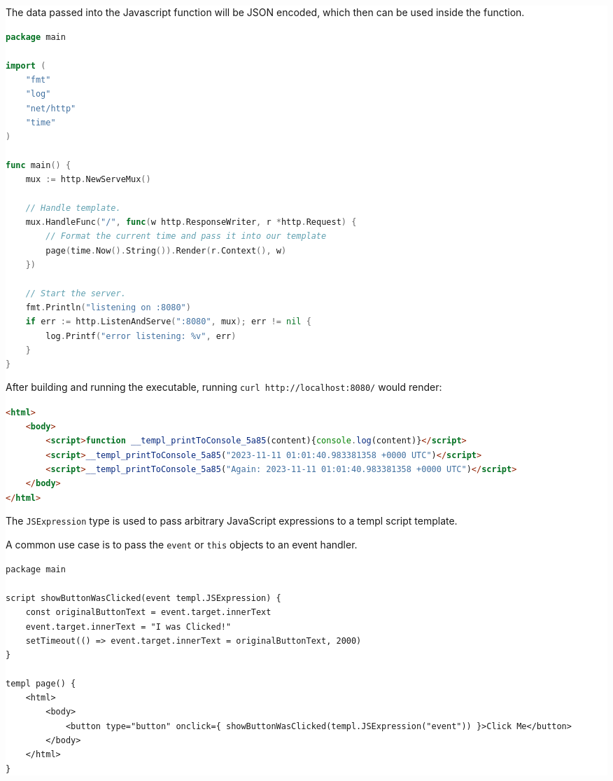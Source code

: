 The data passed into the Javascript function will be JSON encoded, which then can be used inside the function.

```go title="main.go"
package main

import (
    "fmt"
    "log"
    "net/http"
    "time"
)

func main() {
    mux := http.NewServeMux()

    // Handle template.
    mux.HandleFunc("/", func(w http.ResponseWriter, r *http.Request) {
        // Format the current time and pass it into our template
        page(time.Now().String()).Render(r.Context(), w)
    })

    // Start the server.
    fmt.Println("listening on :8080")
    if err := http.ListenAndServe(":8080", mux); err != nil {
        log.Printf("error listening: %v", err)
    }
}
```

After building and running the executable, running `curl http://localhost:8080/` would render:

```html title="Output"
<html>
    <body>
        <script>function __templ_printToConsole_5a85(content){console.log(content)}</script>
        <script>__templ_printToConsole_5a85("2023-11-11 01:01:40.983381358 +0000 UTC")</script>
        <script>__templ_printToConsole_5a85("Again: 2023-11-11 01:01:40.983381358 +0000 UTC")</script>
    </body>
</html>
```

The `JSExpression` type is used to pass arbitrary JavaScript expressions to a templ script template.

A common use case is to pass the `event` or `this` objects to an event handler.

```templ
package main

script showButtonWasClicked(event templ.JSExpression) {
    const originalButtonText = event.target.innerText
    event.target.innerText = "I was Clicked!"
    setTimeout(() => event.target.innerText = originalButtonText, 2000)
}

templ page() {
    <html>
        <body>
            <button type="button" onclick={ showButtonWasClicked(templ.JSExpression("event")) }>Click Me</button>
        </body>
    </html>
}
```